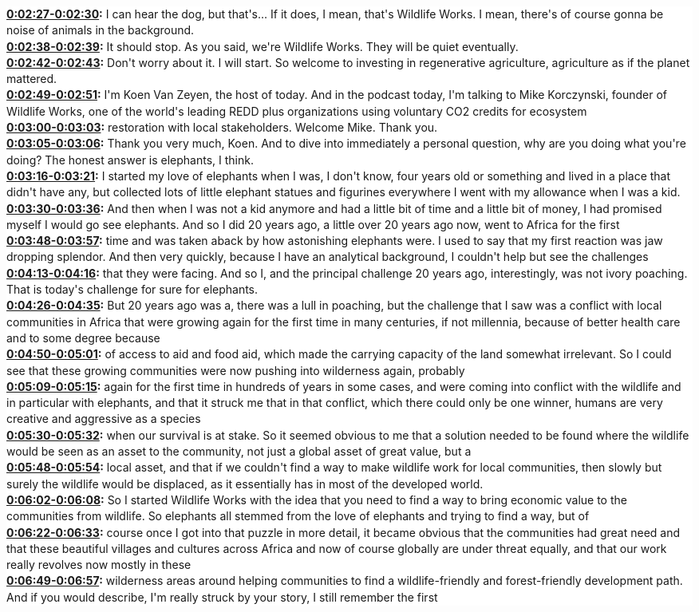 **[0:02:27-0:02:30](https://investinginregenerativeagriculture.com/2019/03/14/mike-korchinsky-1/#t=0:02:27):**  I can hear the dog, but that's...  If it does, I mean, that's Wildlife Works.  I mean, there's of course gonna be noise of animals in the background.  
**[0:02:38-0:02:39](https://investinginregenerativeagriculture.com/2019/03/14/mike-korchinsky-1/#t=0:02:38):**  It should stop.  As you said, we're Wildlife Works.  They will be quiet eventually.  
**[0:02:42-0:02:43](https://investinginregenerativeagriculture.com/2019/03/14/mike-korchinsky-1/#t=0:02:42):**  Don't worry about it.  I will start.  So welcome to investing in regenerative agriculture, agriculture as if the planet mattered.  
**[0:02:49-0:02:51](https://investinginregenerativeagriculture.com/2019/03/14/mike-korchinsky-1/#t=0:02:49):**  I'm Koen Van Zeyen, the host of today.  And in the podcast today, I'm talking to Mike Korczynski, founder of Wildlife Works, one  of the world's leading REDD plus organizations using voluntary CO2 credits for ecosystem  
**[0:03:00-0:03:03](https://investinginregenerativeagriculture.com/2019/03/14/mike-korchinsky-1/#t=0:03:00):**  restoration with local stakeholders.  Welcome Mike.  Thank you.  
**[0:03:05-0:03:06](https://investinginregenerativeagriculture.com/2019/03/14/mike-korchinsky-1/#t=0:03:05):**  Thank you very much, Koen.  And to dive into immediately a personal question, why are you doing what you're doing?  The honest answer is elephants, I think.  
**[0:03:16-0:03:21](https://investinginregenerativeagriculture.com/2019/03/14/mike-korchinsky-1/#t=0:03:16):**  I started my love of elephants when I was, I don't know, four years old or something  and lived in a place that didn't have any, but collected lots of little elephant statues  and figurines everywhere I went with my allowance when I was a kid.  
**[0:03:30-0:03:36](https://investinginregenerativeagriculture.com/2019/03/14/mike-korchinsky-1/#t=0:03:30):**  And then when I was not a kid anymore and had a little bit of time and a little bit  of money, I had promised myself I would go see elephants.  And so I did 20 years ago, a little over 20 years ago now, went to Africa for the first  
**[0:03:48-0:03:57](https://investinginregenerativeagriculture.com/2019/03/14/mike-korchinsky-1/#t=0:03:48):**  time and was taken aback by how astonishing elephants were.  I used to say that my first reaction was jaw dropping splendor.  And then very quickly, because I have an analytical background, I couldn't help but see the challenges  
**[0:04:13-0:04:16](https://investinginregenerativeagriculture.com/2019/03/14/mike-korchinsky-1/#t=0:04:13):**  that they were facing.  And so I, and the principal challenge 20 years ago, interestingly, was not ivory poaching.  That is today's challenge for sure for elephants.  
**[0:04:26-0:04:35](https://investinginregenerativeagriculture.com/2019/03/14/mike-korchinsky-1/#t=0:04:26):**  But 20 years ago was a, there was a lull in poaching, but the challenge that I saw was  a conflict with local communities in Africa that were growing again for the first time  in many centuries, if not millennia, because of better health care and to some degree because  
**[0:04:50-0:05:01](https://investinginregenerativeagriculture.com/2019/03/14/mike-korchinsky-1/#t=0:04:50):**  of access to aid and food aid, which made the carrying capacity of the land somewhat  irrelevant.  So I could see that these growing communities were now pushing into wilderness again, probably  
**[0:05:09-0:05:15](https://investinginregenerativeagriculture.com/2019/03/14/mike-korchinsky-1/#t=0:05:09):**  again for the first time in hundreds of years in some cases, and were coming into conflict  with the wildlife and in particular with elephants, and that it struck me that in that conflict,  which there could only be one winner, humans are very creative and aggressive as a species  
**[0:05:30-0:05:32](https://investinginregenerativeagriculture.com/2019/03/14/mike-korchinsky-1/#t=0:05:30):**  when our survival is at stake.  So it seemed obvious to me that a solution needed to be found where the wildlife would  be seen as an asset to the community, not just a global asset of great value, but a  
**[0:05:48-0:05:54](https://investinginregenerativeagriculture.com/2019/03/14/mike-korchinsky-1/#t=0:05:48):**  local asset, and that if we couldn't find a way to make wildlife work for local communities,  then slowly but surely the wildlife would be displaced, as it essentially has in most  of the developed world.  
**[0:06:02-0:06:08](https://investinginregenerativeagriculture.com/2019/03/14/mike-korchinsky-1/#t=0:06:02):**  So I started Wildlife Works with the idea that you need to find a way to bring economic  value to the communities from wildlife.  So elephants all stemmed from the love of elephants and trying to find a way, but of  
**[0:06:22-0:06:33](https://investinginregenerativeagriculture.com/2019/03/14/mike-korchinsky-1/#t=0:06:22):**  course once I got into that puzzle in more detail, it became obvious that the communities  had great need and that these beautiful villages and cultures across Africa and now of course  globally are under threat equally, and that our work really revolves now mostly in these  
**[0:06:49-0:06:57](https://investinginregenerativeagriculture.com/2019/03/14/mike-korchinsky-1/#t=0:06:49):**  wilderness areas around helping communities to find a wildlife-friendly and forest-friendly  development path.  And if you would describe, I'm really struck by your story, I still remember the first  